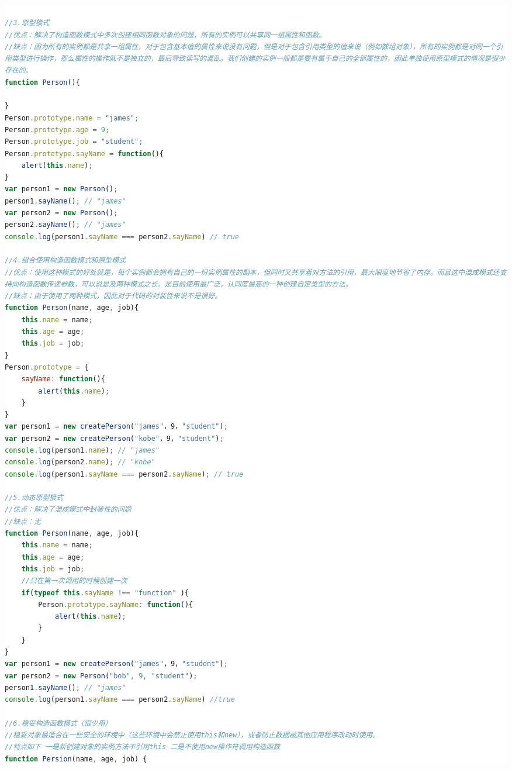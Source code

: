 ```javascript

//3.原型模式
//优点：解决了构造函数模式中多次创建相同函数对象的问题，所有的实例可以共享同一组属性和函数。
//缺点：因为所有的实例都是共享一组属性，对于包含基本值的属性来说没有问题，但是对于包含引用类型的值来说（例如数组对象），所有的实例都是对同一个引用类型进行操作，那么属性的操作就不是独立的，最后导致读写的混乱。我们创建的实例一般都是要有属于自己的全部属性的，因此单独使用原型模式的情况是很少存在的。
function Person(){

}
Person.prototype.name = "james";
Person.prototype.age = 9;
Person.prototype.job = "student";
Person.prototype.sayName = function(){
    alert(this.name);
}
var person1 = new Person();
person1.sayName(); // "james"
var person2 = new Person();
person2.sayName(); // "james"
console.log(person1.sayName === person2.sayName) // true

//4.组合使用构造函数模式和原型模式
//优点：使用这种模式的好处就是，每个实例都会拥有自己的一份实例属性的副本，但同时又共享着对方法的引用，最大限度地节省了内存。而且这中混成模式还支持向构造函数传递参数，可以说是及两种模式之长。是目前使用最广泛，认同度最高的一种创建自定类型的方法。
//缺点：由于使用了两种模式，因此对于代码的封装性来说不是很好。
function Person(name, age, job){
    this.name = name;
    this.age = age;
    this.job = job;
}
Person.prototype = {
    sayName: function(){
        alert(this.name);
    }
}
var person1 = new createPerson("james"，9，"student");
var person2 = new createPerson("kobe"，9，"student");
console.log(person1.name); // "james"
console.log(person2.name); // "kobe"
console.log(person1.sayName === person2.sayName); // true

//5.动态原型模式
//优点：解决了混成模式中封装性的问题
//缺点：无
function Person(name, age, job){
    this.name = name;
    this.age = age;
    this.job = job;
	//只在第一次调用的时候创建一次
    if(typeof this.sayName !== "function" ){
        Person.prototype.sayName: function(){
            alert(this.name);
        } 
    } 
}
var person1 = new createPerson("james"，9，"student");
var person2 = new Person("bob", 9, "student");
person1.sayName(); // "james"
console.log(person1.sayName === person2.sayName) //true

//6.稳妥构造函数模式（很少用）
//稳妥对象最适合在一些安全的环境中（这些环境中会禁止使用this和new），或者防止数据被其他应用程序改动时使用。
//特点如下 一是新创建对象的实例方法不引用this 二是不使用new操作符调用构造函数
function Persion(name, age, job) {
```